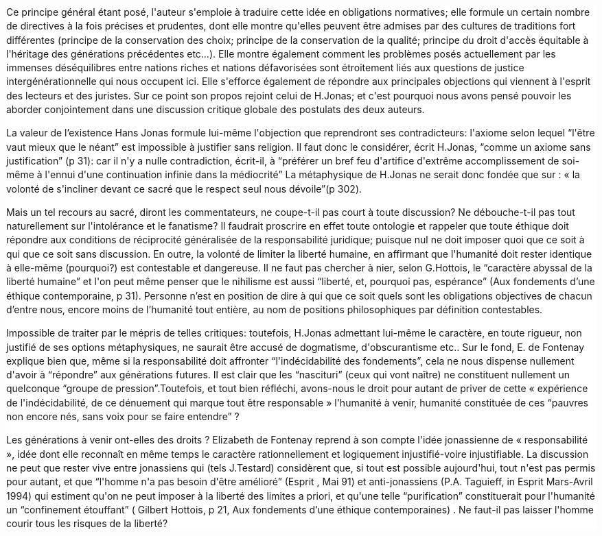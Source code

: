 Ce principe général étant posé, l'auteur s'emploie à traduire cette idée en obligations normatives; elle formule un certain nombre de directives à la fois précises et prudentes, dont elle montre qu'elles peuvent être admises par des cultures de traditions fort différentes (principe de la conservation des choix; principe de la conservation de la qualité; principe du droit d'accès équitable à l'héritage des générations précédentes etc…). Elle montre également comment les problèmes posés actuellement par les immenses déséquilibres entre nations riches et nations défavorisées sont étroitement liés aux questions de justice intergénérationnelle qui nous occupent ici. Elle s'efforce également de répondre aux principales objections qui viennent à l'esprit des lecteurs et des juristes. Sur ce point son propos rejoint celui de H.Jonas; et c'est pourquoi nous avons pensé pouvoir les aborder conjointement dans une discussion critique globale des postulats des deux auteurs.

La valeur de l’existence
Hans Jonas formule lui-même l'objection que reprendront ses contradicteurs: l'axiome selon lequel  “l'être vaut mieux que le néant” est impossible à justifier sans religion. Il faut donc le considérer, écrit H.Jonas, “comme un axiome sans justification” (p 31): car il n'y a nulle contradiction, écrit-il, à “préférer un bref feu d'artifice d'extrême accomplissement de soi-même à l'ennui d'une continuation infinie dans la médiocrité” La métaphysique de H.Jonas ne serait donc fondée que sur : « la volonté de s'incliner devant ce sacré que le respect seul nous dévoile”(p 302).

Mais un tel recours au sacré, diront les commentateurs, ne coupe-t-il pas court à toute discussion? Ne débouche-t-il pas tout naturellement sur l'intolérance et le fanatisme?  Il faudrait proscrire en effet  toute ontologie et rappeler que toute éthique doit répondre aux conditions de réciprocité généralisée de la responsabilité juridique;  puisque  nul ne doit imposer quoi que ce soit à qui que ce soit sans discussion. En outre, la volonté de limiter la liberté humaine, en affirmant que l'humanité doit rester identique à elle-même (pourquoi?) est contestable et dangereuse. Il ne faut pas chercher à nier, selon G.Hottois, le “caractère abyssal de la liberté humaine” et l'on peut même penser que le nihilisme est aussi “liberté, et, pourquoi pas, espérance” (Aux fondements d’une éthique contemporaine, p 31).  Personne n’est en position de dire à qui que ce soit quels sont les obligations objectives  de chacun d’entre nous, encore moins  de l’humanité tout entière, au  nom   de positions  philosophiques par définition contestables.

Impossible de traiter par le mépris de telles critiques: toutefois, H.Jonas admettant lui-même le caractère, en toute rigueur, non justifié de ses options métaphysiques, ne saurait être accusé de dogmatisme, d'obscurantisme etc.. Sur le fond,  E. de Fontenay  explique bien que, même  si la responsabilité doit affronter “l'indécidabilité des fondements”, cela ne nous dispense nullement d'avoir à “répondre” aux générations futures.  Il est clair que  les “nascituri” (ceux qui vont naître) ne constituent nullement un quelconque “groupe de pression”.Toutefois, et tout bien réfléchi, avons-nous le droit  pour autant de priver de cette « expérience de l'indécidabilité, de ce dénuement qui marque tout être responsable »  l'humanité à venir,  humanité constituée de ces “pauvres non encore nés, sans voix pour se faire entendre” ?

Les générations à venir ont-elles des droits ?
Elizabeth de Fontenay  reprend à son compte l'idée jonassienne de  « responsabilité », idée dont elle reconnaît en même temps le caractère rationnellement et logiquement injustifié-voire injustifiable. La discussion ne peut que rester vive entre jonassiens qui (tels J.Testard) considèrent que, si tout est possible aujourd'hui, tout n'est pas permis pour autant, et que “l'homme n'a pas besoin d'être amélioré” (Esprit , Mai 91) et anti-jonassiens (P.A. Taguieff, in Esprit  Mars-Avril 1994) qui estiment qu'on ne peut imposer à la liberté des limites a priori, et qu'une telle “purification” constituerait pour l'humanité un “confinement étouffant” ( Gilbert Hottois, p 21, Aux fondements d’une éthique contemporaines) . Ne faut-il pas laisser l'homme courir tous les risques de la liberté?
